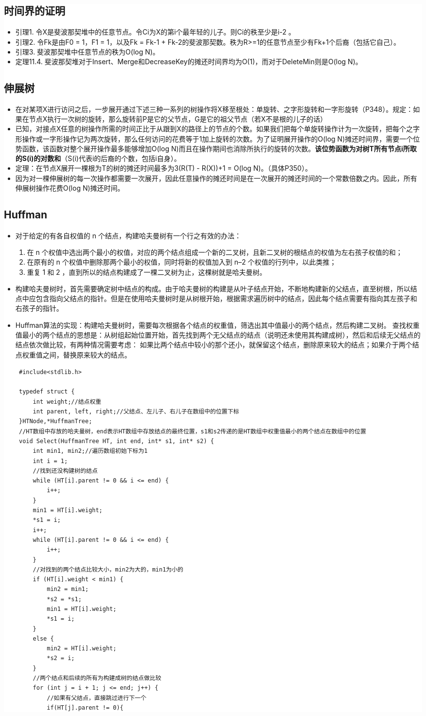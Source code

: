 ## 时间界的证明
 - 引理1. 令X是斐波那契堆中的任意节点。令Ci为X的第i个最年轻的儿子。则Ci的秩至少是i-2 。
 - 引理2. 令Fk是由F0 = 1，F1 = 1，以及Fk = Fk-1 + Fk-2的斐波那契数。秩为R>=1的任意节点至少有Fk+1个后裔（包括它自己）。
 - 引理3. 斐波那契堆中任意节点的秩为O(log N)。
 - 定理11.4. 斐波那契堆对于Insert、Merge和DecreaseKey的摊还时间界均为O(1)，而对于DeleteMin则是O(log N)。
## 伸展树
 - 在对某项X进行访问之后，一步展开通过下述三种一系列的树操作将X移至根处：单旋转、之字形旋转和一字形旋转（P348）。规定：如果在节点X执行一次树的旋转，那么旋转前P是它的父节点，G是它的祖父节点（若X不是根的儿子的话）
 - 已知，对接点X任意的树操作所需的时间正比于从跟到X的路径上的节点的个数。如果我们把每个单旋转操作计为一次旋转，把每个之字形操作或一字形操作记为两次旋转，那么任何访问的花费等于1加上旋转的次数。为了证明展开操作的O(log N)摊还时间界，需要一个位势函数，该函数对整个展开操作最多能够增加O(log N)而且在操作期间也消除所执行的旋转的次数。**该位势函数为对树T所有节点i所取的S(i)的对数和**（S(i)代表i的后裔的个数，包括i自身）。
 - 定理：在节点X展开一棵根为T的树的摊还时间最多为3(R(T) - R(X))+1 = O(log N)。（具体P350）。
 - 因为对一棵伸展树的每一次操作都需要一次展开，因此任意操作的摊还时间是在一次展开的摊还时间的一个常数倍数之内。因此，所有伸展树操作花费O(log N)摊还时间。
## Huffman
 - 对于给定的有各自权值的 n 个结点，构建哈夫曼树有一个行之有效的办法：  

	1.  在 n 个权值中选出两个最小的权值，对应的两个结点组成一个新的二叉树，且新二叉树的根结点的权值为左右孩子权值的和；
	2.  在原有的 n 个权值中删除那两个最小的权值，同时将新的权值加入到 n–2 个权值的行列中，以此类推；
	3.  重复 1 和 2 ，直到所以的结点构建成了一棵二叉树为止，这棵树就是哈夫曼树。

 - 构建哈夫曼树时，首先需要确定树中结点的构成。由于哈夫曼树的构建是从叶子结点开始，不断地构建新的父结点，直至树根，所以结点中应包含指向父结点的指针。但是在使用哈夫曼树时是从树根开始，根据需求遍历树中的结点，因此每个结点需要有指向其左孩子和右孩子的指针。

 - Huffman算法的实现：构建哈夫曼树时，需要每次根据各个结点的权重值，筛选出其中值最小的两个结点，然后构建二叉树。   查找权重值最小的两个结点的思想是：从树组起始位置开始，首先找到两个无父结点的结点（说明还未使用其构建成树），然后和后续无父结点的结点依次做比较，有两种情况需要考虑：   如果比两个结点中较小的那个还小，就保留这个结点，删除原来较大的结点；如果介于两个结点权重值之间，替换原来较大的结点。

	    #include<stdlib.h>
	    
	    typedef struct {
	    	int weight;//结点权重
	    	int parent, left, right;//父结点、左儿子、右儿子在数组中的位置下标
	    }HTNode,*HuffmanTree;
	    //HT数组中存放的哈夫曼树，end表示HT数组中存放结点的最终位置，s1和s2传递的是HT数组中权重值最小的两个结点在数组中的位置
	    void Select(HuffmanTree HT, int end, int* s1, int* s2) {
	    	int min1, min2;//遍历数组初始下标为1
	    	int i = 1;
	    	//找到还没构建树的结点
	    	while (HT[i].parent != 0 && i <= end) {
	    		i++;
	    	}
	    	min1 = HT[i].weight;
	    	*s1 = i;
	    	i++;
	    	while (HT[i].parent != 0 && i <= end) {
	    		i++;
	    	}
	    	//对找到的两个结点比较大小，min2为大的，min1为小的
	    	if (HT[i].weight < min1) {
	    		min2 = min1;
	    		*s2 = *s1;
	    		min1 = HT[i].weight;
	    		*s1 = i;
	    	}
	    	else {
	    		min2 = HT[i].weight;
	    		*s2 = i;
	    	}
	    	//两个结点和后续的所有为构建成树的结点做比较
	    	for (int j = i + 1; j <= end; j++) {
	    		//如果有父结点，直接跳过进行下一个
	    		if(HT[j].parent != 0){